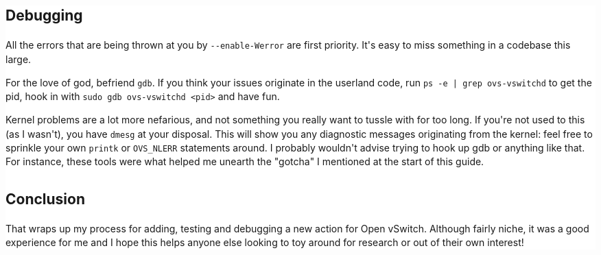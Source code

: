 ## Debugging

All the errors that are being thrown at you by `--enable-Werror` are first
priority. It's easy to miss something in a codebase this large.

For the love of god, befriend `gdb`. If you think your issues originate in the
userland code, run `ps -e | grep ovs-vswitchd` to get the pid, hook in with
`sudo gdb ovs-vswitchd <pid>` and have fun.

Kernel problems are a lot more nefarious, and not something you really want to
tussle with for too long. If you're not used to this (as I wasn't), you have
`dmesg` at your disposal. This will show you any diagnostic messages originating
from the kernel: feel free to sprinkle your own `printk` or `OVS_NLERR`
statements around. I probably wouldn't advise trying to hook up gdb or anything
like that. For instance, these tools were what helped me unearth the "gotcha" I 
mentioned at the start of this guide.

[//]: # (If shit starts breaking for no reason, check `dmesg`. Huh, "netlink: Flow actions may not be safe on all matching packets." Whoops, guess the fucking compiler never told you about this one case switch HUH BUDDY.)

## Conclusion

That wraps up my process for adding, testing and debugging a new action for Open
vSwitch. Although fairly niche, it was a good experience for me and I hope this
helps anyone else looking to toy around for research or out of their own
interest!

[//]: # (GOAL: Add probabilistic drop functionality as an action to OpenVSwitch.)